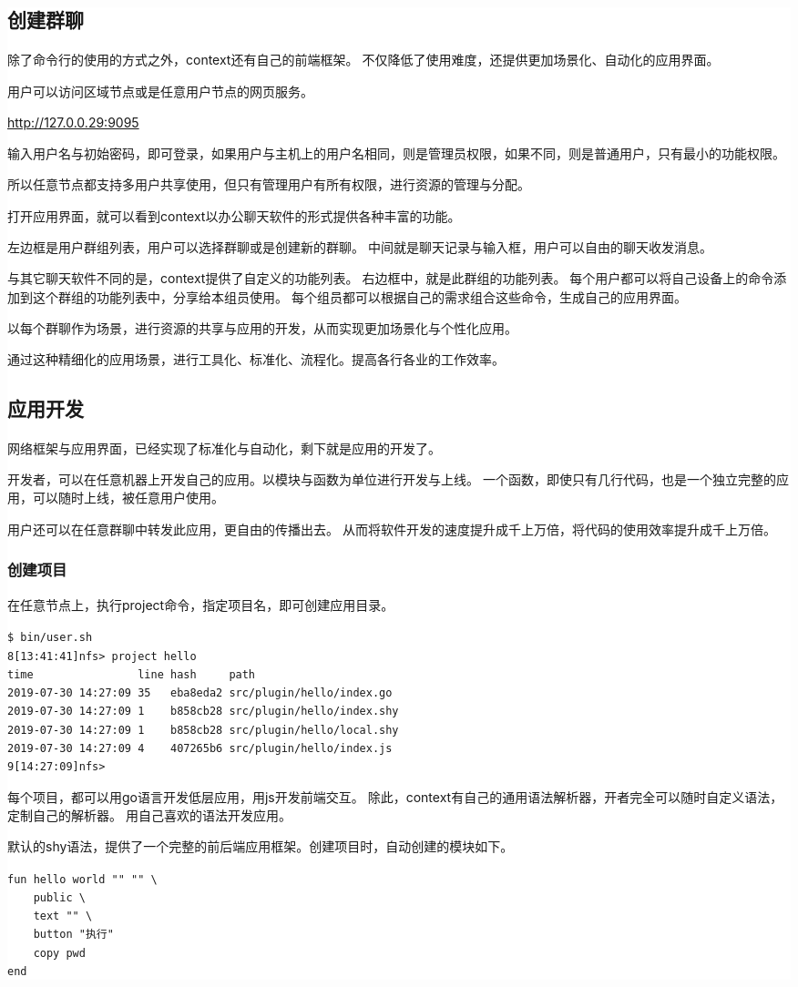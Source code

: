 ## 创建群聊
除了命令行的使用的方式之外，context还有自己的前端框架。
不仅降低了使用难度，还提供更加场景化、自动化的应用界面。

用户可以访问区域节点或是任意用户节点的网页服务。

http://127.0.0.29:9095

输入用户名与初始密码，即可登录，如果用户与主机上的用户名相同，则是管理员权限，如果不同，则是普通用户，只有最小的功能权限。

所以任意节点都支持多用户共享使用，但只有管理用户有所有权限，进行资源的管理与分配。

打开应用界面，就可以看到context以办公聊天软件的形式提供各种丰富的功能。

左边框是用户群组列表，用户可以选择群聊或是创建新的群聊。
中间就是聊天记录与输入框，用户可以自由的聊天收发消息。

与其它聊天软件不同的是，context提供了自定义的功能列表。
右边框中，就是此群组的功能列表。
每个用户都可以将自己设备上的命令添加到这个群组的功能列表中，分享给本组员使用。
每个组员都可以根据自己的需求组合这些命令，生成自己的应用界面。

以每个群聊作为场景，进行资源的共享与应用的开发，从而实现更加场景化与个性化应用。

通过这种精细化的应用场景，进行工具化、标准化、流程化。提高各行各业的工作效率。

## 应用开发

网络框架与应用界面，已经实现了标准化与自动化，剩下就是应用的开发了。

开发者，可以在任意机器上开发自己的应用。以模块与函数为单位进行开发与上线。
一个函数，即使只有几行代码，也是一个独立完整的应用，可以随时上线，被任意用户使用。

用户还可以在任意群聊中转发此应用，更自由的传播出去。
从而将软件开发的速度提升成千上万倍，将代码的使用效率提升成千上万倍。

### 创建项目
在任意节点上，执行project命令，指定项目名，即可创建应用目录。
```
$ bin/user.sh
8[13:41:41]nfs> project hello
time                line hash     path                     
2019-07-30 14:27:09 35   eba8eda2 src/plugin/hello/index.go 
2019-07-30 14:27:09 1    b858cb28 src/plugin/hello/index.shy
2019-07-30 14:27:09 1    b858cb28 src/plugin/hello/local.shy
2019-07-30 14:27:09 4    407265b6 src/plugin/hello/index.js 
9[14:27:09]nfs> 
```
每个项目，都可以用go语言开发低层应用，用js开发前端交互。
除此，context有自己的通用语法解析器，开者完全可以随时自定义语法，定制自己的解析器。
用自己喜欢的语法开发应用。

默认的shy语法，提供了一个完整的前后端应用框架。创建项目时，自动创建的模块如下。
```
fun hello world "" "" \
	public \
	text "" \
	button "执行"
	copy pwd
end
```
